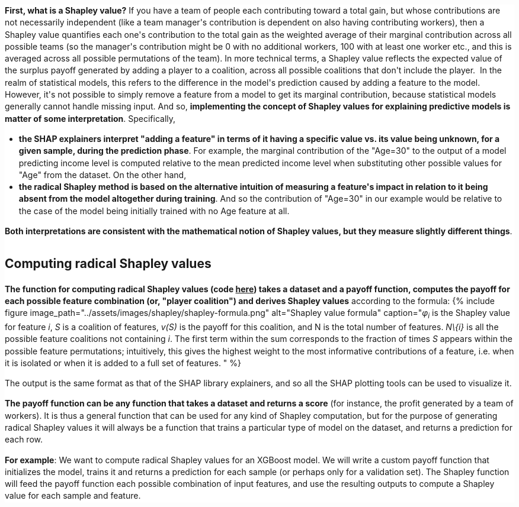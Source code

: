 **First, what is a Shapley value?** If you have a team of people each contributing toward a total gain, but whose contributions are not necessarily independent (like a team manager's contribution is dependent on also having contributing workers), then a Shapley value quantifies each one's contribution to the total gain as the weighted average of their marginal contribution across all possible teams (so the manager's contribution might be 0 with no additional workers, 100 with at least one worker etc., and this is averaged across all possible permutations of the team). In more technical terms, a Shapley value reflects the expected value of the surplus payoff generated by adding a player to a coalition, across all possible coalitions that don't include the player. 
In the realm of statistical models, this refers to the difference in the model's prediction caused by adding a feature to the model. However, it's not possible to simply remove a feature from a model to get its marginal contribution, because statistical models generally cannot handle missing input. And so, **implementing the concept of Shapley values for explaining predictive models is matter of some interpretation**. Specifically,

* **the SHAP explainers interpret "adding a feature" in terms of it having a specific value vs. its value being unknown, for a given sample, during the prediction phase**. For example, the marginal contribution of the "Age=30" to the output of a model predicting income level is computed relative to the mean predicted income level when substituting other possible values for "Age" from the dataset. On the other hand,
* **the radical Shapley method is based on the alternative intuition of measuring a feature's impact in relation to it being absent from the model altogether during training**. And so the contribution of "Age=30" in our example would be relative to the case of the model being initially trained with no Age feature at all.

**Both interpretations are consistent with the mathematical notion of Shapley values, but they measure slightly different things**.

## Computing radical Shapley values

**The function for computing radical Shapley values (code [here](https://github.com/edden-gerber/radical-shapley-values)) takes a dataset and a payoff function, computes the payoff for each possible feature combination (or, "player coalition") and derives Shapley values** according to the formula:
{% include figure image_path="../assets/images/shapley/shapley-formula.png" alt="Shapley value formula" caption="_&phi;<sub>i</sub>_ is the Shapley value for feature _i_, _S_ is a coalition of features, _v(S)_ is the payoff for this coalition, and N is the total number of features. _N\\{i}_ is all the possible feature coalitions not containing _i_. The first term within the sum corresponds to the fraction of times _S_ appears within the possible feature permutations; intuitively, this gives the highest weight to the most informative contributions of a feature, i.e. when it is isolated or when it is added to a full set of features. " %}

The output is the same format as that of the SHAP library explainers, and so all the SHAP plotting tools can be used to visualize it.

**The payoff function can be any function that takes a dataset and returns a score** (for instance, the profit generated by a team of workers). It is thus a general function that can be used for any kind of Shapley computation, but for the purpose of generating radical Shapley values it will always be a function that trains a particular type of model on the dataset, and returns a prediction for each row.

**For example**: We want to compute radical Shapley values for an XGBoost model. We will write a custom payoff function that initializes the model, trains it and returns a prediction for each sample (or perhaps only for a validation set). The Shapley function will feed the payoff function each possible combination of input features, and use the resulting outputs to compute a Shapley value for each sample and feature.
